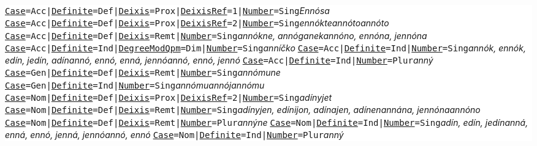   <tr><td><tt><tt><a href="qpm_philotis-feat-Case.html">Case</a></tt><tt>=Acc</tt>|<tt><a href="qpm_philotis-feat-Definite.html">Definite</a></tt><tt>=Def</tt>|<tt><a href="qpm_philotis-feat-Deixis.html">Deixis</a></tt><tt>=Prox</tt>|<tt><a href="qpm_philotis-feat-DeixisRef.html">DeixisRef</a></tt><tt>=1</tt>|<tt><a href="qpm_philotis-feat-Number.html">Number</a></tt><tt>=Sing</tt></tt></td><td></td><td><em>Ennósa</em></td><td></td></tr>
  <tr><td><tt><tt><a href="qpm_philotis-feat-Case.html">Case</a></tt><tt>=Acc</tt>|<tt><a href="qpm_philotis-feat-Definite.html">Definite</a></tt><tt>=Def</tt>|<tt><a href="qpm_philotis-feat-Deixis.html">Deixis</a></tt><tt>=Prox</tt>|<tt><a href="qpm_philotis-feat-DeixisRef.html">DeixisRef</a></tt><tt>=2</tt>|<tt><a href="qpm_philotis-feat-Number.html">Number</a></tt><tt>=Sing</tt></tt></td><td><em>ennókte</em></td><td><em>annóto</em></td><td><em>annóto</em></td></tr>
  <tr><td><tt><tt><a href="qpm_philotis-feat-Case.html">Case</a></tt><tt>=Acc</tt>|<tt><a href="qpm_philotis-feat-Definite.html">Definite</a></tt><tt>=Def</tt>|<tt><a href="qpm_philotis-feat-Deixis.html">Deixis</a></tt><tt>=Remt</tt>|<tt><a href="qpm_philotis-feat-Number.html">Number</a></tt><tt>=Sing</tt></tt></td><td><em>annókne, annóganek</em></td><td><em>annóno, ennóna, jennóna</em></td><td></td></tr>
  <tr><td><tt><tt><a href="qpm_philotis-feat-Case.html">Case</a></tt><tt>=Acc</tt>|<tt><a href="qpm_philotis-feat-Definite.html">Definite</a></tt><tt>=Ind</tt>|<tt><a href="qpm_philotis-feat-DegreeModQpm.html">DegreeModQpm</a></tt><tt>=Dim</tt>|<tt><a href="qpm_philotis-feat-Number.html">Number</a></tt><tt>=Sing</tt></tt></td><td></td><td><em>anníčko</em></td><td></td></tr>
  <tr><td><tt><tt><a href="qpm_philotis-feat-Case.html">Case</a></tt><tt>=Acc</tt>|<tt><a href="qpm_philotis-feat-Definite.html">Definite</a></tt><tt>=Ind</tt>|<tt><a href="qpm_philotis-feat-Number.html">Number</a></tt><tt>=Sing</tt></tt></td><td><em>annók, ennók, edín, jedín, adín</em></td><td><em>annó, ennó, enná, jennó</em></td><td><em>annó, ennó, jennó</em></td></tr>
  <tr><td><tt><tt><a href="qpm_philotis-feat-Case.html">Case</a></tt><tt>=Acc</tt>|<tt><a href="qpm_philotis-feat-Definite.html">Definite</a></tt><tt>=Ind</tt>|<tt><a href="qpm_philotis-feat-Number.html">Number</a></tt><tt>=Plur</tt></tt></td><td></td><td></td><td><em>anný</em></td></tr>
  <tr><td><tt><tt><a href="qpm_philotis-feat-Case.html">Case</a></tt><tt>=Gen</tt>|<tt><a href="qpm_philotis-feat-Definite.html">Definite</a></tt><tt>=Def</tt>|<tt><a href="qpm_philotis-feat-Deixis.html">Deixis</a></tt><tt>=Remt</tt>|<tt><a href="qpm_philotis-feat-Number.html">Number</a></tt><tt>=Sing</tt></tt></td><td></td><td></td><td><em>annómune</em></td></tr>
  <tr><td><tt><tt><a href="qpm_philotis-feat-Case.html">Case</a></tt><tt>=Gen</tt>|<tt><a href="qpm_philotis-feat-Definite.html">Definite</a></tt><tt>=Ind</tt>|<tt><a href="qpm_philotis-feat-Number.html">Number</a></tt><tt>=Sing</tt></tt></td><td><em>annómu</em></td><td><em>annój</em></td><td><em>annómu</em></td></tr>
  <tr><td><tt><tt><a href="qpm_philotis-feat-Case.html">Case</a></tt><tt>=Nom</tt>|<tt><a href="qpm_philotis-feat-Definite.html">Definite</a></tt><tt>=Def</tt>|<tt><a href="qpm_philotis-feat-Deixis.html">Deixis</a></tt><tt>=Prox</tt>|<tt><a href="qpm_philotis-feat-DeixisRef.html">DeixisRef</a></tt><tt>=2</tt>|<tt><a href="qpm_philotis-feat-Number.html">Number</a></tt><tt>=Sing</tt></tt></td><td><em>adínyjet</em></td><td></td><td></td></tr>
  <tr><td><tt><tt><a href="qpm_philotis-feat-Case.html">Case</a></tt><tt>=Nom</tt>|<tt><a href="qpm_philotis-feat-Definite.html">Definite</a></tt><tt>=Def</tt>|<tt><a href="qpm_philotis-feat-Deixis.html">Deixis</a></tt><tt>=Remt</tt>|<tt><a href="qpm_philotis-feat-Number.html">Number</a></tt><tt>=Sing</tt></tt></td><td><em>adínyjen, edínijon, adínajen, adínen</em></td><td><em>annána, jennóna</em></td><td><em>annóno</em></td></tr>
  <tr><td><tt><tt><a href="qpm_philotis-feat-Case.html">Case</a></tt><tt>=Nom</tt>|<tt><a href="qpm_philotis-feat-Definite.html">Definite</a></tt><tt>=Def</tt>|<tt><a href="qpm_philotis-feat-Deixis.html">Deixis</a></tt><tt>=Remt</tt>|<tt><a href="qpm_philotis-feat-Number.html">Number</a></tt><tt>=Plur</tt></tt></td><td></td><td></td><td><em>annýne</em></td></tr>
  <tr><td><tt><tt><a href="qpm_philotis-feat-Case.html">Case</a></tt><tt>=Nom</tt>|<tt><a href="qpm_philotis-feat-Definite.html">Definite</a></tt><tt>=Ind</tt>|<tt><a href="qpm_philotis-feat-Number.html">Number</a></tt><tt>=Sing</tt></tt></td><td><em>adín, edín, jedín</em></td><td><em>anná, enná, ennó, jenná, jennó</em></td><td><em>annó, ennó</em></td></tr>
  <tr><td><tt><tt><a href="qpm_philotis-feat-Case.html">Case</a></tt><tt>=Nom</tt>|<tt><a href="qpm_philotis-feat-Definite.html">Definite</a></tt><tt>=Ind</tt>|<tt><a href="qpm_philotis-feat-Number.html">Number</a></tt><tt>=Plur</tt></tt></td><td></td><td><em>anný</em></td><td></td></tr>
</table>
